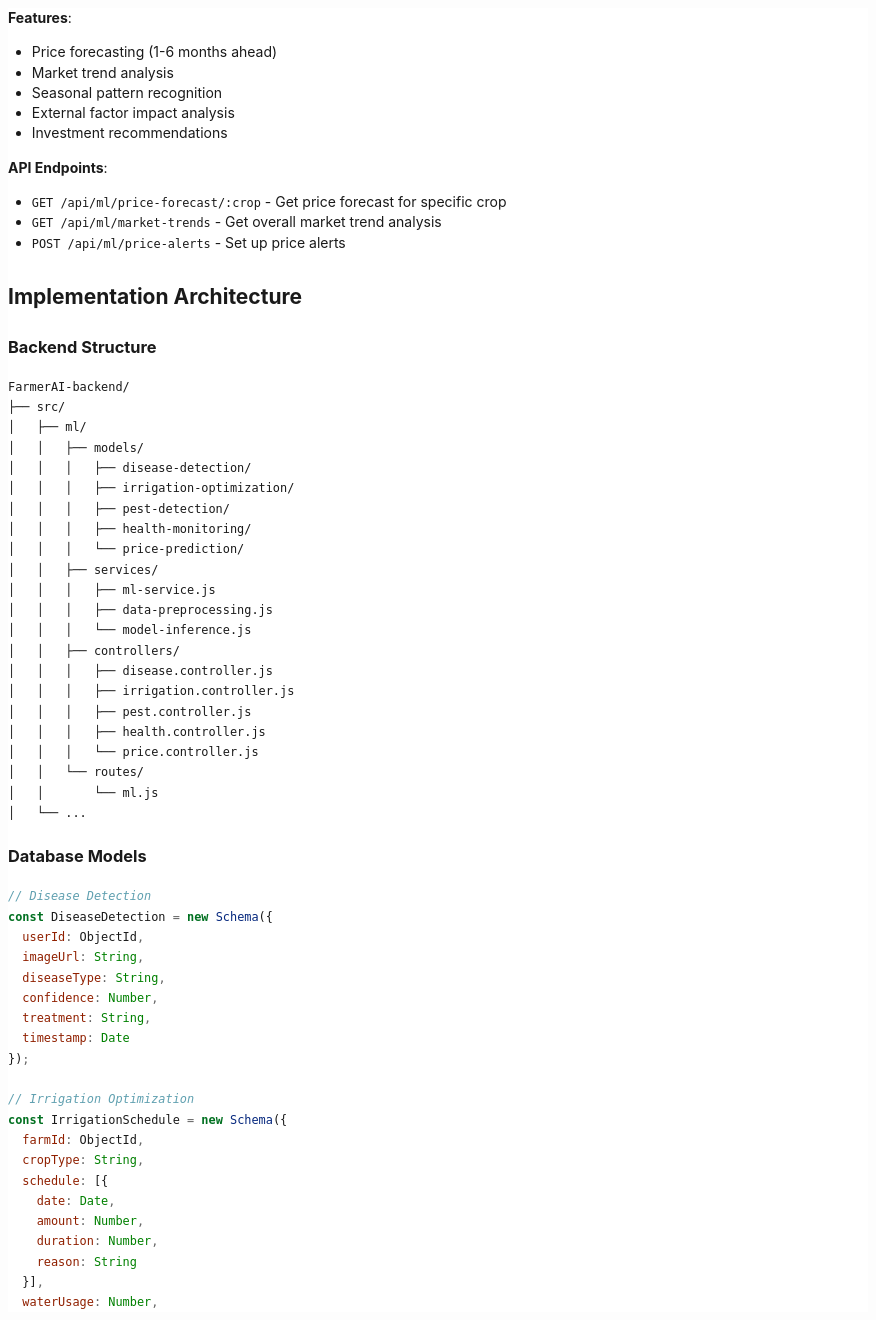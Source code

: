 **Features**:
- Price forecasting (1-6 months ahead)
- Market trend analysis
- Seasonal pattern recognition
- External factor impact analysis
- Investment recommendations

**API Endpoints**:
- `GET /api/ml/price-forecast/:crop` - Get price forecast for specific crop
- `GET /api/ml/market-trends` - Get overall market trend analysis
- `POST /api/ml/price-alerts` - Set up price alerts

## Implementation Architecture

### Backend Structure
```
FarmerAI-backend/
├── src/
│   ├── ml/
│   │   ├── models/
│   │   │   ├── disease-detection/
│   │   │   ├── irrigation-optimization/
│   │   │   ├── pest-detection/
│   │   │   ├── health-monitoring/
│   │   │   └── price-prediction/
│   │   ├── services/
│   │   │   ├── ml-service.js
│   │   │   ├── data-preprocessing.js
│   │   │   └── model-inference.js
│   │   ├── controllers/
│   │   │   ├── disease.controller.js
│   │   │   ├── irrigation.controller.js
│   │   │   ├── pest.controller.js
│   │   │   ├── health.controller.js
│   │   │   └── price.controller.js
│   │   └── routes/
│   │       └── ml.js
│   └── ...
```

### Database Models
```javascript
// Disease Detection
const DiseaseDetection = new Schema({
  userId: ObjectId,
  imageUrl: String,
  diseaseType: String,
  confidence: Number,
  treatment: String,
  timestamp: Date
});

// Irrigation Optimization
const IrrigationSchedule = new Schema({
  farmId: ObjectId,
  cropType: String,
  schedule: [{
    date: Date,
    amount: Number,
    duration: Number,
    reason: String
  }],
  waterUsage: Number,
```